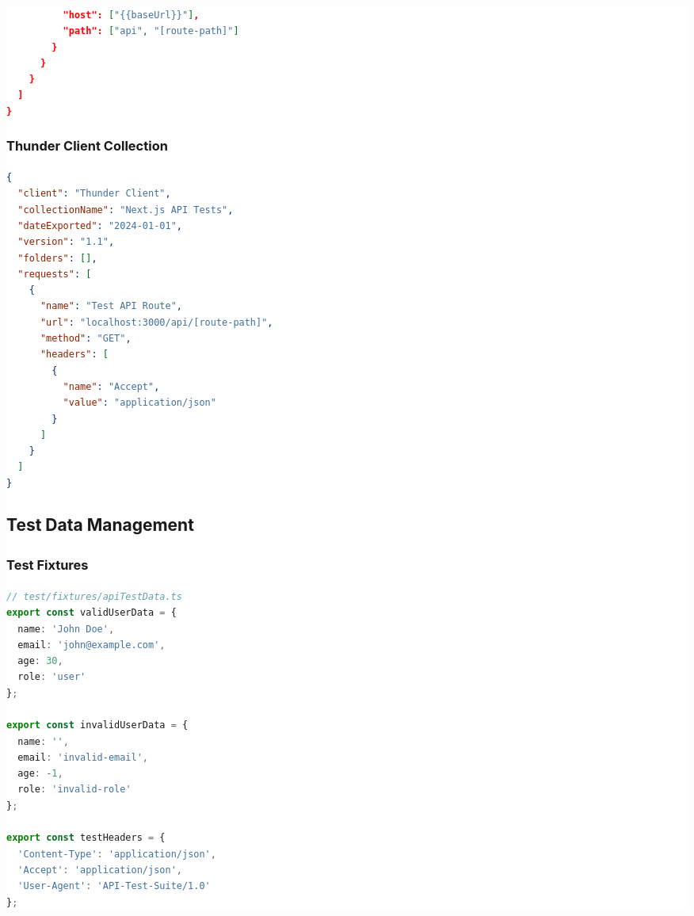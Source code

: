 ```json
          "host": ["{{baseUrl}}"],
          "path": ["api", "[route-path]"]
        }
      }
    }
  ]
}
```

### Thunder Client Collection
```json
{
  "client": "Thunder Client",
  "collectionName": "Next.js API Tests",
  "dateExported": "2024-01-01",
  "version": "1.1",
  "folders": [],
  "requests": [
    {
      "name": "Test API Route",
      "url": "localhost:3000/api/[route-path]",
      "method": "GET",
      "headers": [
        {
          "name": "Accept",
          "value": "application/json"
        }
      ]
    }
  ]
}
```

## Test Data Management

### Test Fixtures
```typescript
// test/fixtures/apiTestData.ts
export const validUserData = {
  name: 'John Doe',
  email: 'john@example.com',
  age: 30,
  role: 'user'
};

export const invalidUserData = {
  name: '',
  email: 'invalid-email',
  age: -1,
  role: 'invalid-role'
};

export const testHeaders = {
  'Content-Type': 'application/json',
  'Accept': 'application/json',
  'User-Agent': 'API-Test-Suite/1.0'
};
```
